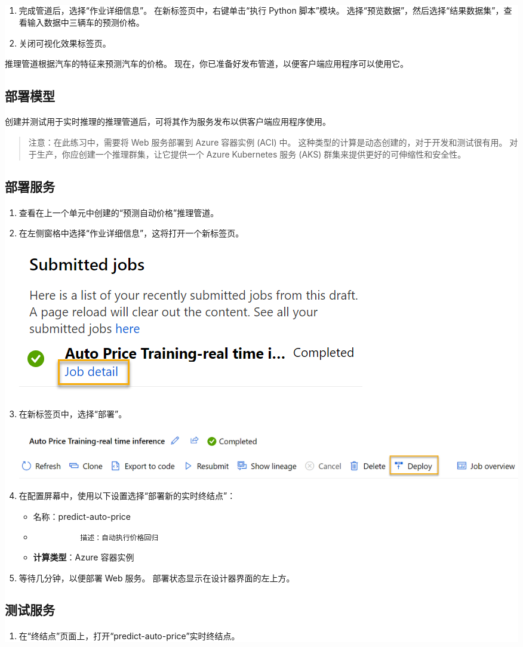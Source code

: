 1. 完成管道后，选择“作业详细信息”。 在新标签页中，右键单击“执行 Python 脚本”模块。 选择“预览数据”，然后选择“结果数据集”，查看输入数据中三辆车的预测价格。

1. 关闭可视化效果标签页。

推理管道根据汽车的特征来预测汽车的价格。 现在，你已准备好发布管道，以便客户端应用程序可以使用它。

## <a name="deploy-model"></a>部署模型

创建并测试用于实时推理的推理管道后，可将其作为服务发布以供客户端应用程序使用。

> 注意：在此练习中，需要将 Web 服务部署到 Azure 容器实例 (ACI) 中。 这种类型的计算是动态创建的，对于开发和测试很有用。 对于生产，你应创建一个推理群集，让它提供一个 Azure Kubernetes 服务 (AKS) 群集来提供更好的可伸缩性和安全性。

## <a name="deploy-a-service"></a>部署服务

1. 查看在上一个单元中创建的“预测自动价格”推理管道。

1. 在左侧窗格中选择“作业详细信息”，这将打开一个新标签页。

    ![屏幕截图显示已完成作业旁边的作业详细信息。 ](media/create-regression-model/completed-job-inference.png)

1. 在新标签页中，选择“部署”。

    ![“预测汽车价格”推理管道的“部署”按钮的屏幕截图。](media/create-regression-model/deploy-screenshot.png)

1. 在配置屏幕中，使用以下设置选择“部署新的实时终结点”：
    -  名称：predict-auto-price
    -                描述：自动执行价格回归
    - **计算类型**：Azure 容器实例

1. 等待几分钟，以便部署 Web 服务。 部署状态显示在设计器界面的左上方。

## <a name="test-the-service"></a>测试服务

1. 在“终结点”页面上，打开“predict-auto-price”实时终结点。
